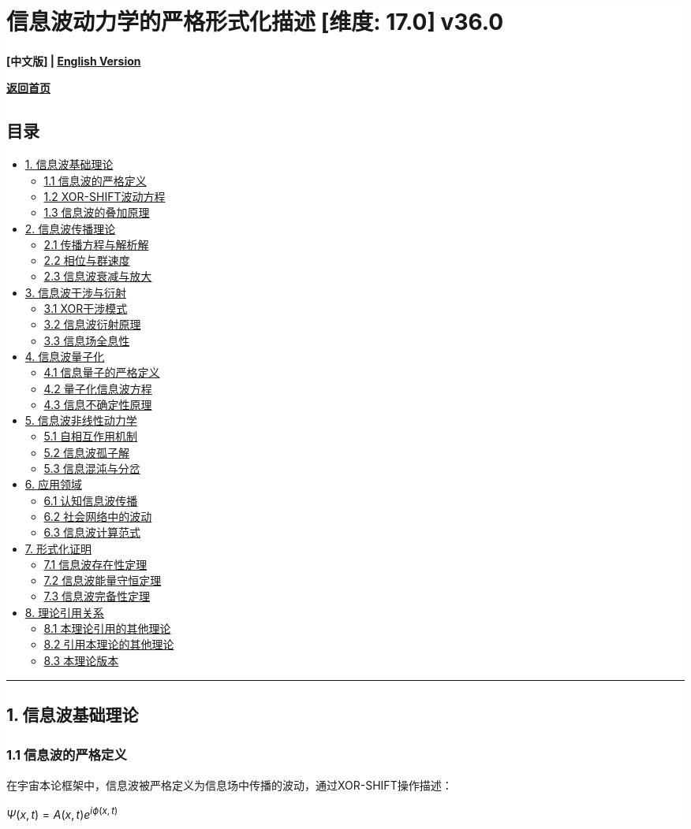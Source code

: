# 信息波动力学的严格形式化描述 [维度: 17.0] v36.0

**[中文版] | [English Version](formal_theory_information_wave_dynamics_en.md)**

**[返回首页](../README.md)**

## 目录

- [1. 信息波基础理论](#1-信息波基础理论)
  - [1.1 信息波的严格定义](#11-信息波的严格定义)
  - [1.2 XOR-SHIFT波动方程](#12-xor-shift波动方程)
  - [1.3 信息波的叠加原理](#13-信息波的叠加原理)
- [2. 信息波传播理论](#2-信息波传播理论)
  - [2.1 传播方程与解析解](#21-传播方程与解析解)
  - [2.2 相位与群速度](#22-相位与群速度)
  - [2.3 信息波衰减与放大](#23-信息波衰减与放大)
- [3. 信息波干涉与衍射](#3-信息波干涉与衍射)
  - [3.1 XOR干涉模式](#31-xor干涉模式)
  - [3.2 信息波衍射原理](#32-信息波衍射原理)
  - [3.3 信息场全息性](#33-信息场全息性)
- [4. 信息波量子化](#4-信息波量子化)
  - [4.1 信息量子的严格定义](#41-信息量子的严格定义)
  - [4.2 量子化信息波方程](#42-量子化信息波方程)
  - [4.3 信息不确定性原理](#43-信息不确定性原理)
- [5. 信息波非线性动力学](#5-信息波非线性动力学)
  - [5.1 自相互作用机制](#51-自相互作用机制)
  - [5.2 信息波孤子解](#52-信息波孤子解)
  - [5.3 信息混沌与分岔](#53-信息混沌与分岔)
- [6. 应用领域](#6-应用领域)
  - [6.1 认知信息波传播](#61-认知信息波传播)
  - [6.2 社会网络中的波动](#62-社会网络中的波动)
  - [6.3 信息波计算范式](#63-信息波计算范式)
- [7. 形式化证明](#7-形式化证明)
  - [7.1 信息波存在性定理](#71-信息波存在性定理)
  - [7.2 信息波能量守恒定理](#72-信息波能量守恒定理)
  - [7.3 信息波完备性定理](#73-信息波完备性定理)
- [8. 理论引用关系](#8-理论引用关系)
  - [8.1 本理论引用的其他理论](#81-本理论引用的其他理论)
  - [8.2 引用本理论的其他理论](#82-引用本理论的其他理论)
  - [8.3 本理论版本](#83-本理论版本)

---

## 1. 信息波基础理论

### 1.1 信息波的严格定义

在宇宙本论框架中，信息波被严格定义为信息场中传播的波动，通过XOR-SHIFT操作描述：

$`\Psi(x, t) = A(x, t)e^{i\phi(x, t)}`$
